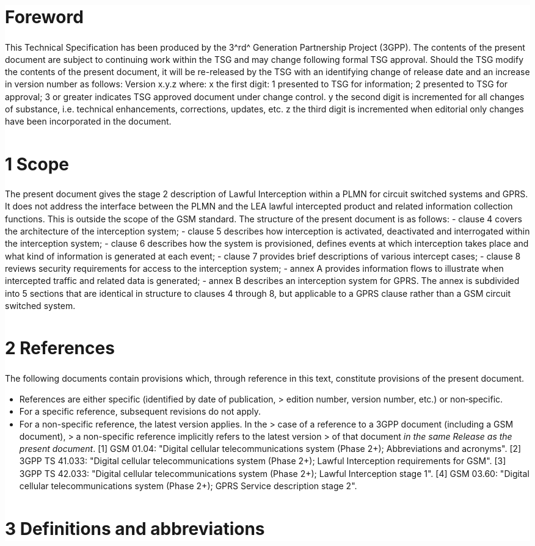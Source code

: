 # Foreword
This Technical Specification has been produced by the 3^rd^ Generation
Partnership Project (3GPP).
The contents of the present document are subject to continuing work within the
TSG and may change following formal TSG approval. Should the TSG modify the
contents of the present document, it will be re-released by the TSG with an
identifying change of release date and an increase in version number as
follows:
Version x.y.z
where:
x the first digit:
1 presented to TSG for information;
2 presented to TSG for approval;
3 or greater indicates TSG approved document under change control.
y the second digit is incremented for all changes of substance, i.e. technical
enhancements, corrections, updates, etc.
z the third digit is incremented when editorial only changes have been
incorporated in the document.
# 1 Scope
The present document gives the stage 2 description of Lawful Interception
within a PLMN for circuit switched systems and GPRS. It does not address the
interface between the PLMN and the LEA lawful intercepted product and related
information collection functions. This is outside the scope of the GSM
standard.
The structure of the present document is as follows:
\- clause 4 covers the architecture of the interception system;
\- clause 5 describes how interception is activated, deactivated and
interrogated within the interception system;
\- clause 6 describes how the system is provisioned, defines events at which
interception takes place and what kind of information is generated at each
event;
\- clause 7 provides brief descriptions of various intercept cases;
\- clause 8 reviews security requirements for access to the interception
system;
\- annex A provides information flows to illustrate when intercepted traffic
and related data is generated;
\- annex B describes an interception system for GPRS. The annex is subdivided
into 5 sections that are identical in structure to clauses 4 through 8, but
applicable to a GPRS clause rather than a GSM circuit switched system.
# 2 References
The following documents contain provisions which, through reference in this
text, constitute provisions of the present document.
  * References are either specific (identified by date of publication, > edition number, version number, etc.) or non‑specific.
  * For a specific reference, subsequent revisions do not apply.
  * For a non-specific reference, the latest version applies. In the > case of a reference to a 3GPP document (including a GSM document), > a non-specific reference implicitly refers to the latest version > of that document _in the same Release as the present document_.
[1] GSM 01.04: \"Digital cellular telecommunications system (Phase 2+);
Abbreviations and acronyms\".
[2] 3GPP TS 41.033: \"Digital cellular telecommunications system (Phase 2+);
Lawful Interception requirements for GSM\".
[3] 3GPP TS 42.033: \"Digital cellular telecommunications system (Phase 2+);
Lawful Interception stage 1\".
[4] GSM 03.60: \"Digital cellular telecommunications system (Phase 2+); GPRS
Service description stage 2\".
# 3 Definitions and abbreviations